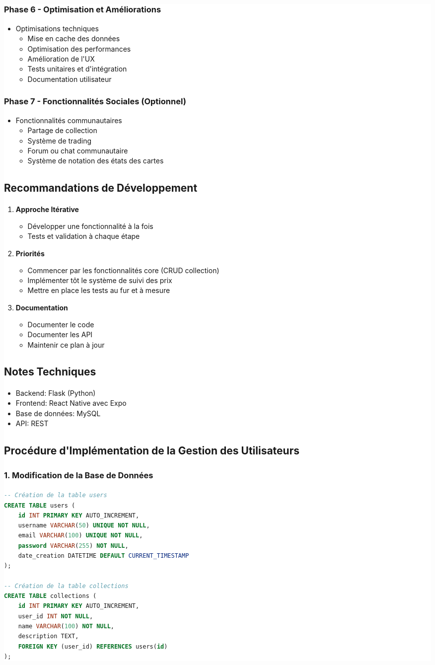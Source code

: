 ### Phase 6 - Optimisation et Améliorations

- Optimisations techniques
  - Mise en cache des données
  - Optimisation des performances
  - Amélioration de l'UX
  - Tests unitaires et d'intégration
  - Documentation utilisateur

### Phase 7 - Fonctionnalités Sociales (Optionnel)

- Fonctionnalités communautaires
  - Partage de collection
  - Système de trading
  - Forum ou chat communautaire
  - Système de notation des états des cartes

## Recommandations de Développement

1. **Approche Itérative**

   - Développer une fonctionnalité à la fois
   - Tests et validation à chaque étape

2. **Priorités**

   - Commencer par les fonctionnalités core (CRUD collection)
   - Implémenter tôt le système de suivi des prix
   - Mettre en place les tests au fur et à mesure

3. **Documentation**
   - Documenter le code
   - Documenter les API
   - Maintenir ce plan à jour

## Notes Techniques

- Backend: Flask (Python)
- Frontend: React Native avec Expo
- Base de données: MySQL
- API: REST

## Procédure d'Implémentation de la Gestion des Utilisateurs

### 1. Modification de la Base de Données

```sql
-- Création de la table users
CREATE TABLE users (
    id INT PRIMARY KEY AUTO_INCREMENT,
    username VARCHAR(50) UNIQUE NOT NULL,
    email VARCHAR(100) UNIQUE NOT NULL,
    password VARCHAR(255) NOT NULL,
    date_creation DATETIME DEFAULT CURRENT_TIMESTAMP
);

-- Création de la table collections
CREATE TABLE collections (
    id INT PRIMARY KEY AUTO_INCREMENT,
    user_id INT NOT NULL,
    name VARCHAR(100) NOT NULL,
    description TEXT,
    FOREIGN KEY (user_id) REFERENCES users(id)
);
```